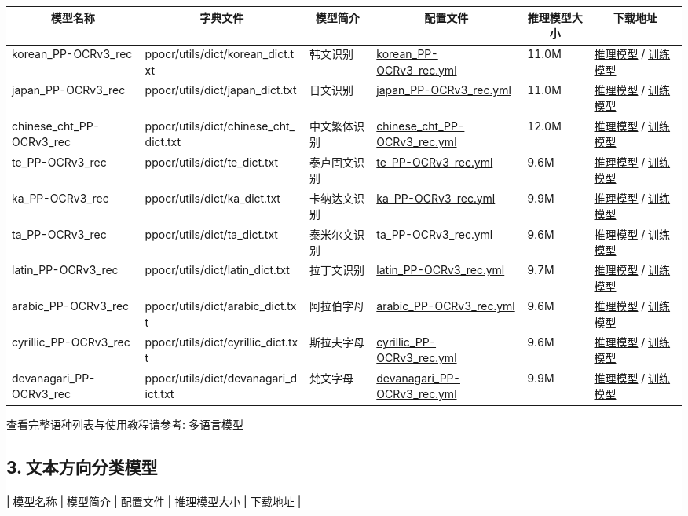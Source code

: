 | 模型名称                 | 字典文件                              | 模型简介     | 配置文件                                                     | 推理模型大小 | 下载地址                                                     |
| ------------------------ | ------------------------------------- | ------------ | ------------------------------------------------------------ | ------------ | ------------------------------------------------------------ |
| korean_PP-OCRv3_rec      | ppocr/utils/dict/korean_dict.txt      | 韩文识别     | [korean_PP-OCRv3_rec.yml](https://gitee.com/paddlepaddle/PaddleOCR/blob/dygraph/configs/rec/PP-OCRv3/multi_language/korean_PP-OCRv3_rec.yml) | 11.0M        | [推理模型](https://gitee.com/link?target=https%3A%2F%2Fpaddleocr.bj.bcebos.com%2FPP-OCRv3%2Fmultilingual%2Fkorean_PP-OCRv3_rec_infer.tar) / [训练模型](https://gitee.com/link?target=https%3A%2F%2Fpaddleocr.bj.bcebos.com%2FPP-OCRv3%2Fmultilingual%2Fkorean_PP-OCRv3_rec_train.tar) |
| japan_PP-OCRv3_rec       | ppocr/utils/dict/japan_dict.txt       | 日文识别     | [japan_PP-OCRv3_rec.yml](https://gitee.com/paddlepaddle/PaddleOCR/blob/dygraph/configs/rec/PP-OCRv3/multi_language/japan_PP-OCRv3_rec.yml) | 11.0M        | [推理模型](https://gitee.com/link?target=https%3A%2F%2Fpaddleocr.bj.bcebos.com%2FPP-OCRv3%2Fmultilingual%2Fjapan_PP-OCRv3_rec_infer.tar) / [训练模型](https://gitee.com/link?target=https%3A%2F%2Fpaddleocr.bj.bcebos.com%2FPP-OCRv3%2Fmultilingual%2Fjapan_PP-OCRv3_rec_train.tar) |
| chinese_cht_PP-OCRv3_rec | ppocr/utils/dict/chinese_cht_dict.txt | 中文繁体识别 | [chinese_cht_PP-OCRv3_rec.yml](https://gitee.com/paddlepaddle/PaddleOCR/blob/dygraph/configs/rec/PP-OCRv3/multi_language/chinese_cht_PP-OCRv3_rec.yml) | 12.0M        | [推理模型](https://gitee.com/link?target=https%3A%2F%2Fpaddleocr.bj.bcebos.com%2FPP-OCRv3%2Fmultilingual%2Fchinese_cht_PP-OCRv3_rec_infer.tar) / [训练模型](https://gitee.com/link?target=https%3A%2F%2Fpaddleocr.bj.bcebos.com%2FPP-OCRv3%2Fmultilingual%2Fchinese_cht_PP-OCRv3_rec_train.tar) |
| te_PP-OCRv3_rec          | ppocr/utils/dict/te_dict.txt          | 泰卢固文识别 | [te_PP-OCRv3_rec.yml](https://gitee.com/paddlepaddle/PaddleOCR/blob/dygraph/configs/rec/PP-OCRv3/multi_language/te_PP-OCRv3_rec.yml) | 9.6M         | [推理模型](https://gitee.com/link?target=https%3A%2F%2Fpaddleocr.bj.bcebos.com%2FPP-OCRv3%2Fmultilingual%2Fte_PP-OCRv3_rec_infer.tar) / [训练模型](https://gitee.com/link?target=https%3A%2F%2Fpaddleocr.bj.bcebos.com%2FPP-OCRv3%2Fmultilingual%2Fte_PP-OCRv3_rec_train.tar) |
| ka_PP-OCRv3_rec          | ppocr/utils/dict/ka_dict.txt          | 卡纳达文识别 | [ka_PP-OCRv3_rec.yml](https://gitee.com/paddlepaddle/PaddleOCR/blob/dygraph/configs/rec/PP-OCRv3/multi_language/ka_PP-OCRv3_rec.yml) | 9.9M         | [推理模型](https://gitee.com/link?target=https%3A%2F%2Fpaddleocr.bj.bcebos.com%2FPP-OCRv3%2Fmultilingual%2Fka_PP-OCRv3_rec_infer.tar) / [训练模型](https://gitee.com/link?target=https%3A%2F%2Fpaddleocr.bj.bcebos.com%2FPP-OCRv3%2Fmultilingual%2Fka_PP-OCRv3_rec_train.tar) |
| ta_PP-OCRv3_rec          | ppocr/utils/dict/ta_dict.txt          | 泰米尔文识别 | [ta_PP-OCRv3_rec.yml](https://gitee.com/paddlepaddle/PaddleOCR/blob/dygraph/configs/rec/PP-OCRv3/multi_language/ta_PP-OCRv3_rec.yml) | 9.6M         | [推理模型](https://gitee.com/link?target=https%3A%2F%2Fpaddleocr.bj.bcebos.com%2FPP-OCRv3%2Fmultilingual%2Fta_PP-OCRv3_rec_infer.tar) / [训练模型](https://gitee.com/link?target=https%3A%2F%2Fpaddleocr.bj.bcebos.com%2FPP-OCRv3%2Fmultilingual%2Fta_PP-OCRv3_rec_train.tar) |
| latin_PP-OCRv3_rec       | ppocr/utils/dict/latin_dict.txt       | 拉丁文识别   | [latin_PP-OCRv3_rec.yml](https://gitee.com/paddlepaddle/PaddleOCR/blob/dygraph/configs/rec/PP-OCRv3/multi_language/latin_PP-OCRv3_rec.yml) | 9.7M         | [推理模型](https://gitee.com/link?target=https%3A%2F%2Fpaddleocr.bj.bcebos.com%2FPP-OCRv3%2Fmultilingual%2Flatin_PP-OCRv3_rec_infer.tar) / [训练模型](https://gitee.com/link?target=https%3A%2F%2Fpaddleocr.bj.bcebos.com%2FPP-OCRv3%2Fmultilingual%2Flatin_PP-OCRv3_rec_train.tar) |
| arabic_PP-OCRv3_rec      | ppocr/utils/dict/arabic_dict.txt      | 阿拉伯字母   | [arabic_PP-OCRv3_rec.yml](https://gitee.com/paddlepaddle/PaddleOCR/blob/dygraph/configs/rec/PP-OCRv3/multi_language/arabic_PP-OCRv3_rec.yml) | 9.6M         | [推理模型](https://gitee.com/link?target=https%3A%2F%2Fpaddleocr.bj.bcebos.com%2FPP-OCRv3%2Fmultilingual%2Farabic_PP-OCRv3_rec_infer.tar) / [训练模型](https://gitee.com/link?target=https%3A%2F%2Fpaddleocr.bj.bcebos.com%2FPP-OCRv3%2Fmultilingual%2Farabic_PP-OCRv3_rec_train.tar) |
| cyrillic_PP-OCRv3_rec    | ppocr/utils/dict/cyrillic_dict.txt    | 斯拉夫字母   | [cyrillic_PP-OCRv3_rec.yml](https://gitee.com/paddlepaddle/PaddleOCR/blob/dygraph/configs/rec/PP-OCRv3/multi_language/cyrillic_PP-OCRv3_rec.yml) | 9.6M         | [推理模型](https://gitee.com/link?target=https%3A%2F%2Fpaddleocr.bj.bcebos.com%2FPP-OCRv3%2Fmultilingual%2Fcyrillic_PP-OCRv3_rec_infer.tar) / [训练模型](https://gitee.com/link?target=https%3A%2F%2Fpaddleocr.bj.bcebos.com%2FPP-OCRv3%2Fmultilingual%2Fcyrillic_PP-OCRv3_rec_train.tar) |
| devanagari_PP-OCRv3_rec  | ppocr/utils/dict/devanagari_dict.txt  | 梵文字母     | [devanagari_PP-OCRv3_rec.yml](https://gitee.com/paddlepaddle/PaddleOCR/blob/dygraph/configs/rec/PP-OCRv3/multi_language/devanagari_PP-OCRv3_rec.yml) | 9.9M         | [推理模型](https://gitee.com/link?target=https%3A%2F%2Fpaddleocr.bj.bcebos.com%2FPP-OCRv3%2Fmultilingual%2Fdevanagari_PP-OCRv3_rec_infer.tar) / [训练模型](https://gitee.com/link?target=https%3A%2F%2Fpaddleocr.bj.bcebos.com%2FPP-OCRv3%2Fmultilingual%2Fdevanagari_PP-OCRv3_rec_train.tar) |

查看完整语种列表与使用教程请参考: [多语言模型](https://gitee.com/paddlepaddle/PaddleOCR/blob/dygraph/doc/doc_ch/multi_languages.md)



## 3. 文本方向分类模型

| 模型名称                      | 模型简介                                     | 配置文件                                                     | 推理模型大小 | 下载地址                                                     |